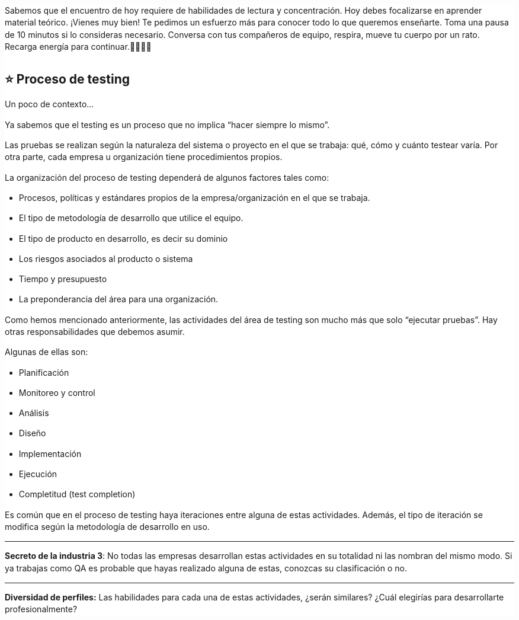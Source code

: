 Sabemos que el encuentro de hoy requiere de habilidades de lectura y concentración. Hoy debes focalizarse en aprender material teórico. ¡Vienes muy bien!
Te pedimos un esfuerzo más para conocer todo lo que queremos enseñarte.  Toma una pausa de 10 minutos si lo consideras necesario. Conversa con tus compañeros de equipo, respira, mueve tu cuerpo por un rato. Recarga energía para continuar.🧘💪🏻🧎

## :star: Proceso de testing
  
Un poco de contexto…
  
Ya sabemos que el testing es un proceso que no implica “hacer siempre lo mismo”. 
  
Las pruebas se realizan según la naturaleza del sistema o proyecto en el que se trabaja: qué, cómo y cuánto testear varía. Por otra parte, cada empresa u organización tiene procedimientos propios. 


La organización del proceso de testing dependerá de algunos factores tales como:
  
- Procesos, políticas y estándares propios de la empresa/organización en el que se trabaja.
  
- El tipo de metodología de desarrollo que utilice el equipo.
  
- El tipo de producto en desarrollo, es decir su dominio
  
- Los riesgos asociados al producto o sistema
  
- Tiempo y presupuesto
  
- La preponderancia del área para una organización.

Como hemos mencionado anteriormente, las actividades del área de testing son mucho más que solo “ejecutar pruebas”. Hay otras responsabilidades que debemos asumir. 

Algunas de ellas son: 

  - Planificación

  - Monitoreo y control

  - Análisis

  - Diseño

  - Implementación

  - Ejecución

  - Completitud (test completion)

Es común que en el proceso de testing haya iteraciones entre alguna de estas actividades. Además, el tipo de iteración se modifica según la  metodología de desarrollo en uso.

---
  
  **Secreto de la industria 3**: No todas las empresas desarrollan estas actividades en su totalidad ni las nombran del mismo modo. Si ya trabajas como QA es probable que hayas realizado alguna de estas, conozcas su clasificación o no.
  
  ---
  
  **Diversidad de perfiles:** Las habilidades para cada una de estas actividades, ¿serán similares? ¿Cuál elegirías para desarrollarte profesionalmente?
